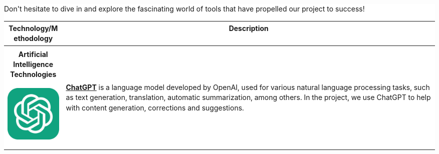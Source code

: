Don't hesitate to dive in and explore the fascinating world of tools that have propelled our project to success!

| **Technology/Methodology** | **Description** |
|:-------------------------:|-----------|
| | |
| <span id="inteligencia_artificial"></span> **Artificial Intelligence Technologies** | |
| <a href="https://chat.openai.com/" target="_blank"><img src="assets/assetsREADME/chatgpt.png" width="125" height="125"> | <a href="https://chat.openai.com/" target="_blank" >**ChatGPT**</a> is a language model developed by OpenAI, used for various natural language processing tasks, such as text generation, translation, automatic summarization, among others. In the project, we use ChatGPT to help with content generation, corrections and suggestions.